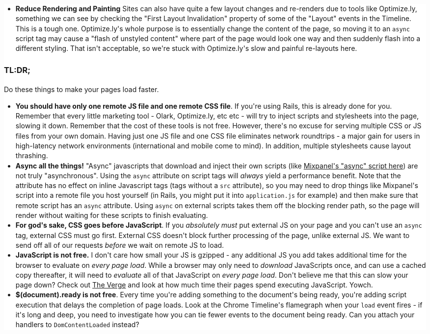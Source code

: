 * **Reduce Rendering and Painting** Sites can also have quite a few layout changes and re-renders due to tools like Optimize.ly, something we can see by checking the "First Layout Invalidation" property of some of the "Layout" events in the Timeline. This is a tough one. Optimize.ly's whole purpose is to essentially change the content of the page, so moving it to an `async` script tag may cause a "flash of unstyled content" where part of the page would look one way and then suddenly flash into a different styling. That isn't acceptable, so we're stuck with Optimize.ly's slow and painful re-layouts here.

### TL:DR;

Do these things to make your pages load faster.

* **You should have only one remote JS file and one remote CSS file**. If you're using Rails, this is already done for you. Remember that every little marketing tool - Olark, Optimize.ly, etc etc - will try to inject scripts and stylesheets into the page, slowing it down. Remember that the cost of these tools is not free. However, there's no excuse for serving multiple CSS or JS files from your own domain. Having just one JS file and one CSS file eliminates network roundtrips - a major gain for users in high-latency network environments (international and mobile come to mind). In addition, multiple stylesheets cause layout thrashing.
* **Async all the things!** "Async" javascripts that download and inject their own scripts (like [Mixpanel's "async" script here](https://mixpanel.com/help/reference/javascript)) are not truly "asynchronous". Using the `async` attribute on script tags will *always* yield a performance benefit. Note that the attribute has no effect on inline Javascript tags (tags without a `src` attribute), so you may need to drop things like Mixpanel's script into a remote file you host yourself (in Rails, you might put it into `application.js` for example) and then make sure that remote script has an `async` attribute. Using `async` on external scripts takes them off the blocking render path, so the page will render without waiting for these scripts to finish evaluating.
* **For god's sake, CSS goes before JavaScript**. If you *absolutely must* put external JS on your page and you can't use an `async` tag, external CSS must go first. External CSS doesn't block further processing of the page, unlike external JS. We want to send off all of our requests *before* we wait on remote JS to load.
* **JavaScript is not free.** I don't care how small your JS is gzipped - any additional JS you add takes additional time for the browser to evaluate on *every page load*. While a browser may only need to *download* JavaScripts once, and can use a cached copy thereafter, it will need to *evaluate* all of that JavaScript on *every page load*. Don't believe me that this can slow your page down? Check out [The Verge](http://www.theverge.com) and look at how much time their pages spend executing JavaScript. Yowch.
* **$(document).ready is not free**. Every time you're adding something to the document's being ready, you're adding script execution that delays the completion of page loads. Look at the Chrome Timeline's flamegraph when your `load` event fires - if it's long and deep, you need to investigate how you can tie fewer events to the document being ready. Can you attach your handlers to `DomContentLoaded` instead?

